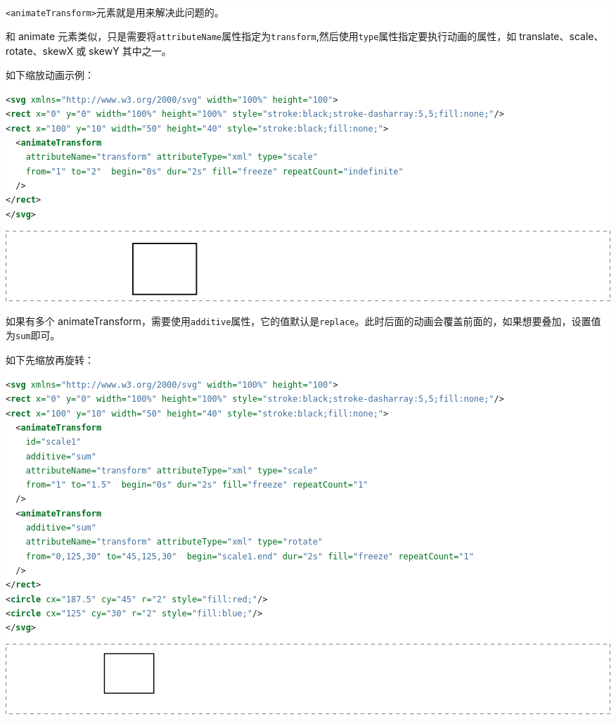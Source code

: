 `<animateTransform>`元素就是用来解决此问题的。

和 animate 元素类似，只是需要将`attributeName`属性指定为`transform`,然后使用`type`属性指定要执行动画的属性，如 translate、scale、rotate、skewX 或 skewY 其中之一。

如下缩放动画示例：

```svg
<svg xmlns="http://www.w3.org/2000/svg" width="100%" height="100">
<rect x="0" y="0" width="100%" height="100%" style="stroke:black;stroke-dasharray:5,5;fill:none;"/>
<rect x="100" y="10" width="50" height="40" style="stroke:black;fill:none;">
  <animateTransform
    attributeName="transform" attributeType="xml" type="scale"
    from="1" to="2"  begin="0s" dur="2s" fill="freeze" repeatCount="indefinite"
  />
</rect>
</svg>
```

<svg xmlns="http://www.w3.org/2000/svg" width="100%" height="100">
<rect x="0" y="0" width="100%" height="100%" style="stroke:black;stroke-dasharray:5,5;fill:none;"/>
<rect x="100" y="10" width="50" height="40" style="stroke:black;fill:none;">
  <animateTransform 
    attributeName="transform" attributeType="xml" type="scale"
    from="1" to="2"  begin="0s" dur="2s" fill="freeze" repeatCount="indefinite"
  />
</rect>
</svg>

如果有多个 animateTransform，需要使用`additive`属性，它的值默认是`replace`。此时后面的动画会覆盖前面的，如果想要叠加，设置值为`sum`即可。

如下先缩放再旋转：

```svg
<svg xmlns="http://www.w3.org/2000/svg" width="100%" height="100">
<rect x="0" y="0" width="100%" height="100%" style="stroke:black;stroke-dasharray:5,5;fill:none;"/>
<rect x="100" y="10" width="50" height="40" style="stroke:black;fill:none;">
  <animateTransform
    id="scale1"
    additive="sum"
    attributeName="transform" attributeType="xml" type="scale"
    from="1" to="1.5"  begin="0s" dur="2s" fill="freeze" repeatCount="1"
  />
  <animateTransform
    additive="sum"
    attributeName="transform" attributeType="xml" type="rotate"
    from="0,125,30" to="45,125,30"  begin="scale1.end" dur="2s" fill="freeze" repeatCount="1"
  />
</rect>
<circle cx="187.5" cy="45" r="2" style="fill:red;"/>
<circle cx="125" cy="30" r="2" style="fill:blue;"/>
</svg>
```

<svg xmlns="http://www.w3.org/2000/svg" width="100%" height="100">
<rect x="0" y="0" width="100%" height="100%" style="stroke:black;stroke-dasharray:5,5;fill:none;"/>
<rect x="100" y="10" width="50" height="40" style="stroke:black;fill:none;">
  <animateTransform 
    id="scale1"
    additive="sum"
    attributeName="transform" attributeType="xml" type="scale"
    from="1" to="1.5"  begin="0s" dur="2s" fill="freeze" repeatCount="1"
  />
  <animateTransform 
    additive="sum"
    attributeName="transform" attributeType="xml" type="rotate"
    from="0,125,30" to="45,125,30"  begin="scale1.end" dur="2s" fill="freeze" repeatCount="1"
  />